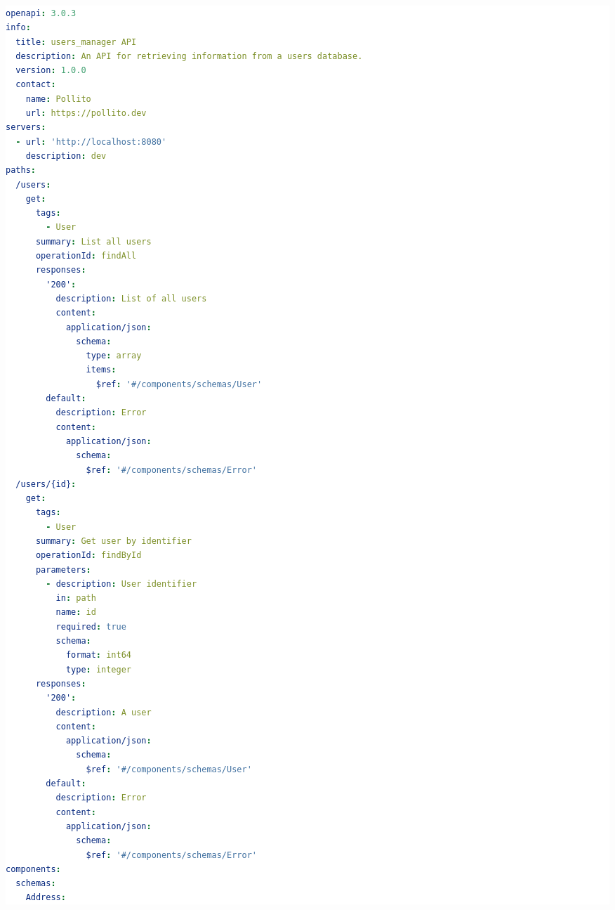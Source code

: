 ```yaml
openapi: 3.0.3
info:
  title: users_manager API
  description: An API for retrieving information from a users database.
  version: 1.0.0
  contact:
    name: Pollito
    url: https://pollito.dev
servers:
  - url: 'http://localhost:8080'
    description: dev
paths:
  /users:
    get:
      tags:
        - User
      summary: List all users
      operationId: findAll
      responses:
        '200':
          description: List of all users
          content:
            application/json:
              schema:
                type: array
                items:
                  $ref: '#/components/schemas/User'
        default:
          description: Error
          content:
            application/json:
              schema:
                $ref: '#/components/schemas/Error'
  /users/{id}:
    get:
      tags:
        - User
      summary: Get user by identifier
      operationId: findById
      parameters:
        - description: User identifier
          in: path
          name: id
          required: true
          schema:
            format: int64
            type: integer
      responses:
        '200':
          description: A user
          content:
            application/json:
              schema:
                $ref: '#/components/schemas/User'
        default:
          description: Error
          content:
            application/json:
              schema:
                $ref: '#/components/schemas/Error'
components:
  schemas:
    Address:
```